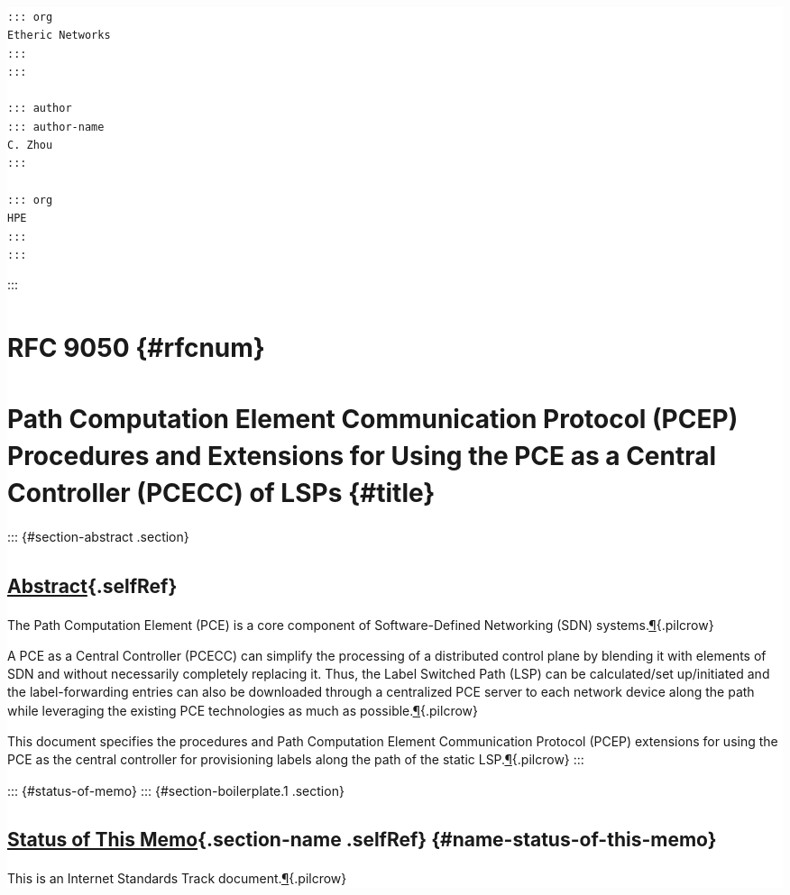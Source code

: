     ::: org
    Etheric Networks
    :::
    :::

    ::: author
    ::: author-name
    C. Zhou
    :::

    ::: org
    HPE
    :::
    :::
:::

# RFC 9050 {#rfcnum}

# Path Computation Element Communication Protocol (PCEP) Procedures and Extensions for Using the PCE as a Central Controller (PCECC) of LSPs {#title}

::: {#section-abstract .section}
## [Abstract](#abstract){.selfRef}

The Path Computation Element (PCE) is a core component of
Software-Defined Networking (SDN)
systems.[¶](#section-abstract-1){.pilcrow}

A PCE as a Central Controller (PCECC) can simplify the processing of a
distributed control plane by blending it with elements of SDN and
without necessarily completely replacing it. Thus, the Label Switched
Path (LSP) can be calculated/set up/initiated and the label-forwarding
entries can also be downloaded through a centralized PCE server to each
network device along the path while leveraging the existing PCE
technologies as much as possible.[¶](#section-abstract-2){.pilcrow}

This document specifies the procedures and Path Computation Element
Communication Protocol (PCEP) extensions for using the PCE as the
central controller for provisioning labels along the path of the static
LSP.[¶](#section-abstract-3){.pilcrow}
:::

::: {#status-of-memo}
::: {#section-boilerplate.1 .section}
## [Status of This Memo](#name-status-of-this-memo){.section-name .selfRef} {#name-status-of-this-memo}

This is an Internet Standards Track
document.[¶](#section-boilerplate.1-1){.pilcrow}

